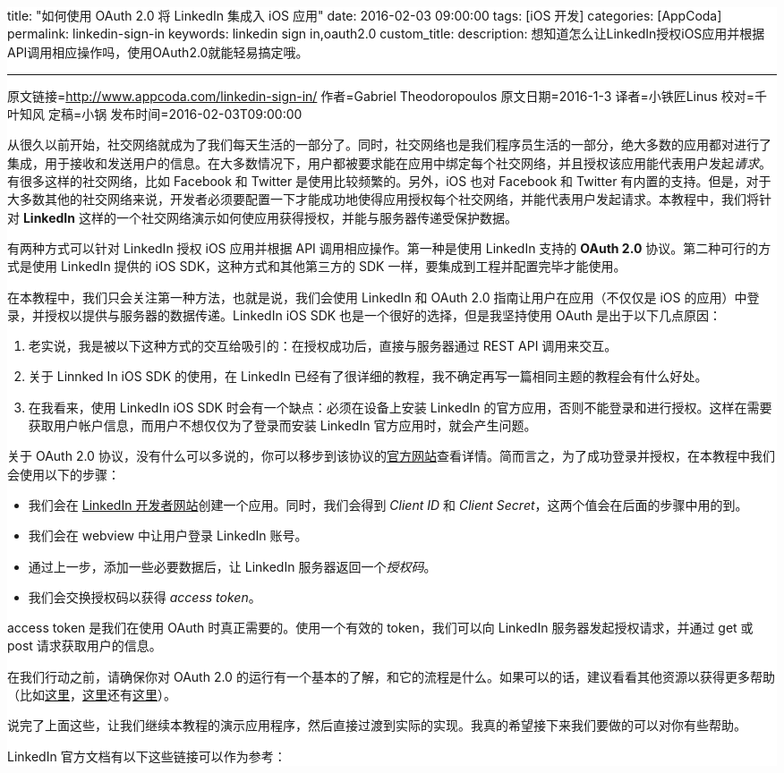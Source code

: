 title: "如何使用 OAuth 2.0 将 LinkedIn 集成入 iOS 应用"
date: 2016-02-03 09:00:00
tags: [iOS 开发]
categories: [AppCoda]
permalink: linkedin-sign-in
keywords: linkedin sign in,oauth2.0
custom_title: 
description: 想知道怎么让LinkedIn授权iOS应用并根据API调用相应操作吗，使用OAuth2.0就能轻易搞定哦。

---
原文链接=http://www.appcoda.com/linkedin-sign-in/
作者=Gabriel Theodoropoulos
原文日期=2016-1-3
译者=小铁匠Linus
校对=千叶知风
定稿=小锅
发布时间=2016-02-03T09:00:00



从很久以前开始，社交网络就成为了我们每天生活的一部分了。同时，社交网络也是我们程序员生活的一部分，绝大多数的应用都对进行了集成，用于接收和发送用户的信息。在大多数情况下，用户都被要求能在应用中绑定每个社交网络，并且授权该应用能代表用户发起*请求*。有很多这样的社交网络，比如 Facebook 和 Twitter 是使用比较频繁的。另外，iOS 也对 Facebook 和 Twitter 有内置的支持。但是，对于大多数其他的社交网络来说，开发者必须要配置一下才能成功地使得应用授权每个社交网络，并能代表用户发起请求。本教程中，我们将针对 **LinkedIn** 这样的一个社交网络演示如何使应用获得授权，并能与服务器传递受保护数据。



有两种方式可以针对 LinkedIn 授权 iOS 应用并根据 API 调用相应操作。第一种是使用 LinkedIn 支持的 **OAuth 2.0** 协议。第二种可行的方式是使用 LinkedIn 提供的 iOS SDK，这种方式和其他第三方的 SDK 一样，要集成到工程并配置完毕才能使用。

在本教程中，我们只会关注第一种方法，也就是说，我们会使用 LinkedIn 和 OAuth 2.0 指南让用户在应用（不仅仅是 iOS 的应用）中登录，并授权以提供与服务器的数据传递。LinkedIn iOS SDK 也是一个很好的选择，但是我坚持使用 OAuth 是出于以下几点原因：

1. 老实说，我是被以下这种方式的交互给吸引的：在授权成功后，直接与服务器通过 REST API 调用来交互。

2. 关于 Linnked In iOS SDK 的使用，在 LinkedIn 已经有了很详细的教程，我不确定再写一篇相同主题的教程会有什么好处。

3. 在我看来，使用 LinkedIn iOS SDK 时会有一个缺点：必须在设备上安装 LinkedIn 的官方应用，否则不能登录和进行授权。这样在需要获取用户帐户信息，而用户不想仅仅为了登录而安装 LinkedIn 官方应用时，就会产生问题。

关于 OAuth 2.0 协议，没有什么可以多说的，你可以移步到该协议的[官方网站](http://oauth.net/2/)查看详情。简而言之，为了成功登录并授权，在本教程中我们会使用以下的步骤：

* 我们会在 [LinkedIn 开发者网站](https://developer.linkedin.com/)创建一个应用。同时，我们会得到 *Client ID* 和 *Client Secret*，这两个值会在后面的步骤中用的到。

* 我们会在 webview 中让用户登录 LinkedIn 账号。

* 通过上一步，添加一些必要数据后，让 LinkedIn 服务器返回一个*授权码*。

* 我们会交换授权码以获得 *access token*。

access token 是我们在使用 OAuth 时真正需要的。使用一个有效的 token，我们可以向 LinkedIn 服务器发起授权请求，并通过 get 或 post 请求获取用户的信息。

在我们行动之前，请确保你对 OAuth 2.0 的运行有一个基本的了解，和它的流程是什么。如果可以的话，建议看看其他资源以获得更多帮助（比如[这里](https://en.wikipedia.org/wiki/OAuth)，[这里](https://www.digitalocean.com/community/tutorials/an-introduction-to-oauth-2)还有[这里](http://tools.ietf.org/html/rfc6749)）。

说完了上面这些，让我们继续本教程的演示应用程序，然后直接过渡到实际的实现。我真的希望接下来我们要做的可以对你有些帮助。

LinkedIn 官方文档有以下这些链接可以作为参考：
